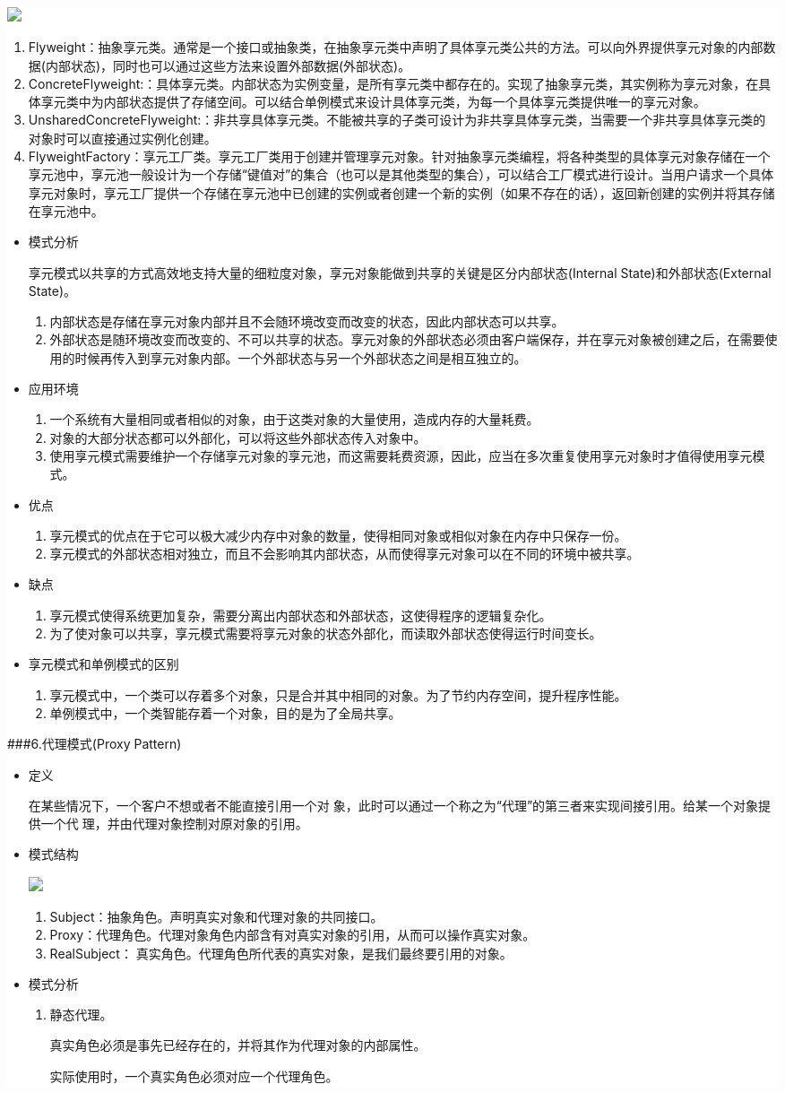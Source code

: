   ![](https://javanote.oss-cn-shenzhen.aliyuncs.com/14_享元模式.jpg)

  1. Flyweight：抽象享元类。通常是一个接口或抽象类，在抽象享元类中声明了具体享元类公共的方法。可以向外界提供享元对象的内部数据(内部状态)，同时也可以通过这些方法来设置外部数据(外部状态)。
  2. ConcreteFlyweight:：具体享元类。内部状态为实例变量，是所有享元类中都存在的。实现了抽象享元类，其实例称为享元对象，在具体享元类中为内部状态提供了存储空间。可以结合单例模式来设计具体享元类，为每一个具体享元类提供唯一的享元对象。
  3. UnsharedConcreteFlyweight:：非共享具体享元类。不能被共享的子类可设计为非共享具体享元类，当需要一个非共享具体享元类的对象时可以直接通过实例化创建。
  4. FlyweightFactory：享元工厂类。享元工厂类用于创建并管理享元对象。针对抽象享元类编程，将各种类型的具体享元对象存储在一个享元池中，享元池一般设计为一个存储“键值对”的集合（也可以是其他类型的集合），可以结合工厂模式进行设计。当用户请求一个具体享元对象时，享元工厂提供一个存储在享元池中已创建的实例或者创建一个新的实例（如果不存在的话），返回新创建的实例并将其存储在享元池中。

- 模式分析

  享元模式以共享的方式高效地支持大量的细粒度对象，享元对象能做到共享的关键是区分内部状态(Internal State)和外部状态(External State)。

  1. 内部状态是存储在享元对象内部并且不会随环境改变而改变的状态，因此内部状态可以共享。
  2. 外部状态是随环境改变而改变的、不可以共享的状态。享元对象的外部状态必须由客户端保存，并在享元对象被创建之后，在需要使用的时候再传入到享元对象内部。一个外部状态与另一个外部状态之间是相互独立的。

- 应用环境

  1. 一个系统有大量相同或者相似的对象，由于这类对象的大量使用，造成内存的大量耗费。
  2. 对象的大部分状态都可以外部化，可以将这些外部状态传入对象中。
  3. 使用享元模式需要维护一个存储享元对象的享元池，而这需要耗费资源，因此，应当在多次重复使用享元对象时才值得使用享元模式。

- 优点

  1. 享元模式的优点在于它可以极大减少内存中对象的数量，使得相同对象或相似对象在内存中只保存一份。
  2. 享元模式的外部状态相对独立，而且不会影响其内部状态，从而使得享元对象可以在不同的环境中被共享。

- 缺点

  1. 享元模式使得系统更加复杂，需要分离出内部状态和外部状态，这使得程序的逻辑复杂化。
  2. 为了使对象可以共享，享元模式需要将享元对象的状态外部化，而读取外部状态使得运行时间变长。

- 享元模式和单例模式的区别

  1. 享元模式中，一个类可以存着多个对象，只是合并其中相同的对象。为了节约内存空间，提升程序性能。
  2. 单例模式中，一个类智能存着一个对象，目的是为了全局共享。

###6.代理模式(Proxy Pattern)

- 定义

  在某些情况下，一个客户不想或者不能直接引用一个对 象，此时可以通过一个称之为“代理”的第三者来实现间接引用。给某一个对象提供一个代 理，并由代理对象控制对原对象的引用。

- 模式结构

  ![](https://javanote.oss-cn-shenzhen.aliyuncs.com/15_代理模式.jpg)

  1. Subject：抽象角色。声明真实对象和代理对象的共同接口。
  2. Proxy：代理角色。代理对象角色内部含有对真实对象的引用，从而可以操作真实对象。
  3. RealSubject： 真实角色。代理角色所代表的真实对象，是我们最终要引用的对象。

- 模式分析

  1. 静态代理。

     真实角色必须是事先已经存在的，并将其作为代理对象的内部属性。

     实际使用时，一个真实角色必须对应一个代理角色。

